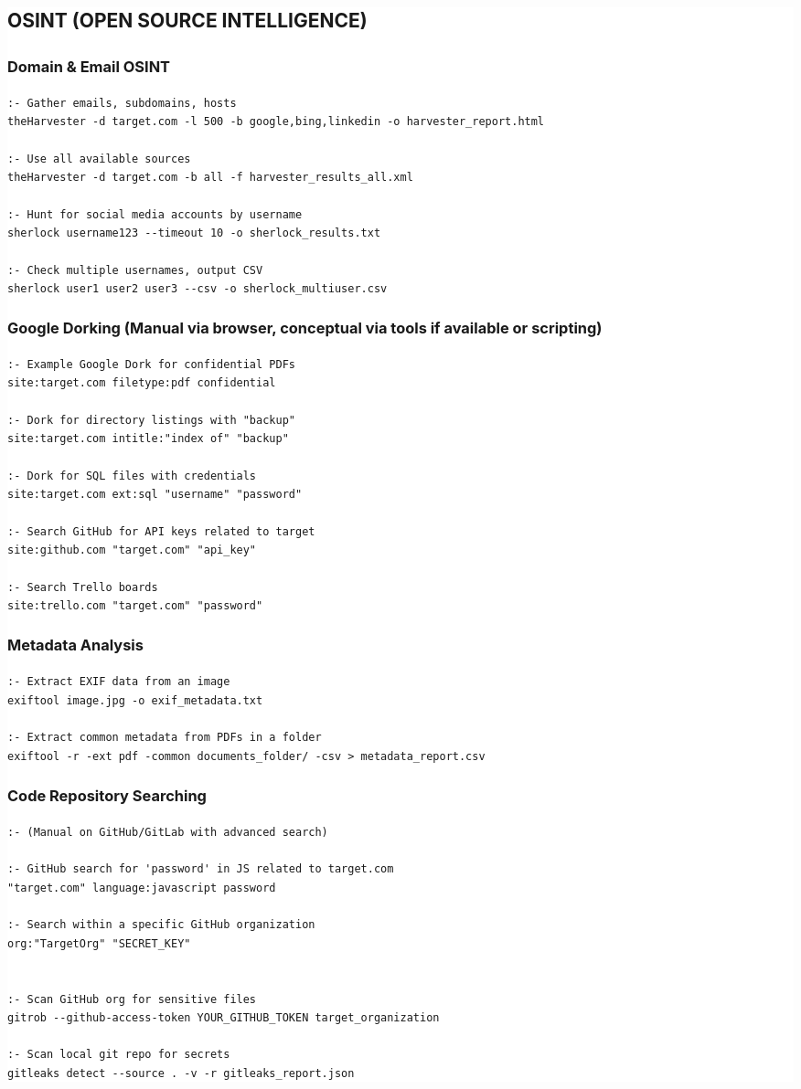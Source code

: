 ## OSINT (OPEN SOURCE INTELLIGENCE)

### Domain & Email OSINT    
    :- Gather emails, subdomains, hosts
    theHarvester -d target.com -l 500 -b google,bing,linkedin -o harvester_report.html 
    
    :- Use all available sources
    theHarvester -d target.com -b all -f harvester_results_all.xml
    
    :- Hunt for social media accounts by username
    sherlock username123 --timeout 10 -o sherlock_results.txt
    
    :- Check multiple usernames, output CSV
    sherlock user1 user2 user3 --csv -o sherlock_multiuser.csv

### Google Dorking (Manual via browser, conceptual via tools if available or scripting)    
    :- Example Google Dork for confidential PDFs
    site:target.com filetype:pdf confidential
    
    :- Dork for directory listings with "backup"
    site:target.com intitle:"index of" "backup"
    
    :- Dork for SQL files with credentials
    site:target.com ext:sql "username" "password"
    
    :- Search GitHub for API keys related to target
    site:github.com "target.com" "api_key"
    
    :- Search Trello boards
    site:trello.com "target.com" "password"

### Metadata Analysis    
    :- Extract EXIF data from an image
    exiftool image.jpg -o exif_metadata.txt
    
    :- Extract common metadata from PDFs in a folder
    exiftool -r -ext pdf -common documents_folder/ -csv > metadata_report.csv 

### Code Repository Searching    
    :- (Manual on GitHub/GitLab with advanced search)
    
    :- GitHub search for 'password' in JS related to target.com
    "target.com" language:javascript password
    
    :- Search within a specific GitHub organization
    org:"TargetOrg" "SECRET_KEY"

    
    :- Scan GitHub org for sensitive files
    gitrob --github-access-token YOUR_GITHUB_TOKEN target_organization
    
    :- Scan local git repo for secrets
    gitleaks detect --source . -v -r gitleaks_report.json
    